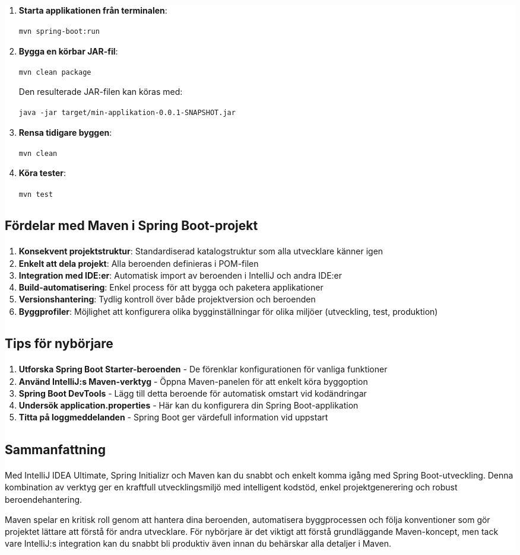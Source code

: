 1. **Starta applikationen från terminalen**:
   ```
   mvn spring-boot:run
   ```

2. **Bygga en körbar JAR-fil**:
   ```
   mvn clean package
   ```
   Den resulterade JAR-filen kan köras med:
   ```
   java -jar target/min-applikation-0.0.1-SNAPSHOT.jar
   ```

3. **Rensa tidigare byggen**:
   ```
   mvn clean
   ```

4. **Köra tester**:
   ```
   mvn test
   ```

## Fördelar med Maven i Spring Boot-projekt

1. **Konsekvent projektstruktur**: Standardiserad katalogstruktur som alla utvecklare känner igen
2. **Enkelt att dela projekt**: Alla beroenden definieras i POM-filen
3. **Integration med IDE:er**: Automatisk import av beroenden i IntelliJ och andra IDE:er
4. **Build-automatisering**: Enkel process för att bygga och paketera applikationer
5. **Versionshantering**: Tydlig kontroll över både projektversion och beroenden
6. **Byggprofiler**: Möjlighet att konfigurera olika bygginställningar för olika miljöer (utveckling, test, produktion)

## Tips för nybörjare

1. **Utforska Spring Boot Starter-beroenden** - De förenklar konfigurationen för vanliga funktioner
2. **Använd IntelliJ:s Maven-verktyg** - Öppna Maven-panelen för att enkelt köra byggoption
3. **Spring Boot DevTools** - Lägg till detta beroende för automatisk omstart vid kodändringar
4. **Undersök application.properties** - Här kan du konfigurera din Spring Boot-applikation
5. **Titta på loggmeddelanden** - Spring Boot ger värdefull information vid uppstart

## Sammanfattning

Med IntelliJ IDEA Ultimate, Spring Initializr och Maven kan du snabbt och enkelt komma igång med Spring Boot-utveckling. Denna kombination av verktyg ger en kraftfull utvecklingsmiljö med intelligent kodstöd, enkel projektgenerering och robust beroendehantering.

Maven spelar en kritisk roll genom att hantera dina beroenden, automatisera byggprocessen och följa konventioner som gör projektet lättare att förstå för andra utvecklare. För nybörjare är det viktigt att förstå grundläggande Maven-koncept, men tack vare IntelliJ:s integration kan du snabbt bli produktiv även innan du behärskar alla detaljer i Maven.
